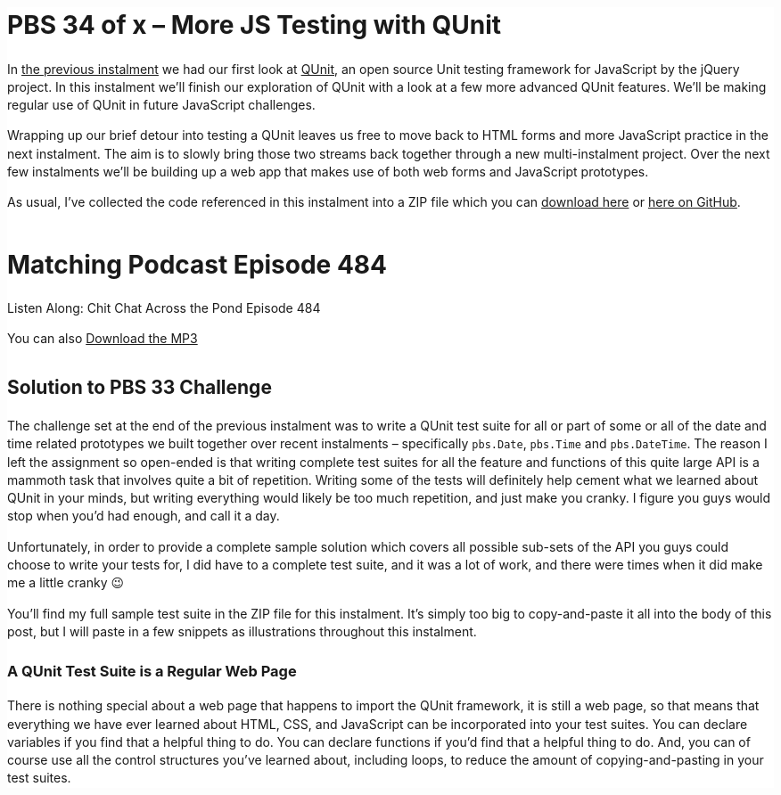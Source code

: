 # PBS 34 of x – More JS Testing with QUnit

In [the previous instalment](https://bartificer.net/pbs33) we had our first look at [QUnit](http://qunitjs.com/), an open source Unit testing framework for JavaScript by the jQuery project. In this instalment we’ll finish our exploration of QUnit with a look at a few more advanced QUnit features. We’ll be making regular use of QUnit in future JavaScript challenges.

Wrapping up our brief detour into testing a QUnit leaves us free to move back to HTML forms and more JavaScript practice in the next instalment. The aim is to slowly bring those two streams back together through a new multi-instalment project. Over the next few instalments we’ll be building up a web app that makes use of both web forms and JavaScript prototypes.

As usual, I’ve collected the code referenced in this instalment into a ZIP file which you can [download here](https://www.bartbusschots.ie/s/wp-content/uploads/2017/04/pbs34.zip) or [here on GitHub](https://cdn.jsdelivr.net/gh/bbusschots/pbs-resources/instalmentZips/pbs34.zip).

# Matching Podcast Episode 484

Listen Along: Chit Chat Across the Pond Episode 484

<audio controls src="https://media.blubrry.com/nosillacast/traffic.libsyn.com/nosillacast/CCATP_2017_04_30.mp3">Your browser does not support HTML 5 audio 🙁</audio>

You can also <a href="https://media.blubrry.com/nosillacast/traffic.libsyn.com/nosillacast/CCATP_2017_04_30.mp3?autoplay=0&loop=0&controls=1" >Download the MP3</a>

## Solution to PBS 33 Challenge

The challenge set at the end of the previous instalment was to write a QUnit test suite for all or part of some or all of the date and time related prototypes we built together over recent instalments – specifically `pbs.Date`, `pbs.Time` and `pbs.DateTime`. The reason I left the assignment so open-ended is that writing complete test suites for all the feature and functions of this quite large API is a mammoth task that involves quite a bit of repetition. Writing some of the tests will definitely help cement what we learned about QUnit in your minds, but writing everything would likely be too much repetition, and just make you cranky. I figure you guys would stop when you’d had enough, and call it a day.

Unfortunately, in order to provide a complete sample solution which covers all possible sub-sets of the API you guys could choose to write your tests for, I did have to a complete test suite, and it was a lot of work, and there were times when it did make me a little cranky 😉

You’ll find my full sample test suite in the ZIP file for this instalment. It’s simply too big to copy-and-paste it all into the body of this post, but I will paste in a few snippets as illustrations throughout this instalment.

### A QUnit Test Suite is a Regular Web Page

There is nothing special about a web page that happens to import the QUnit framework, it is still a web page, so that means that everything we have ever learned about HTML, CSS, and JavaScript can be incorporated into your test suites. You can declare variables if you find that a helpful thing to do. You can declare functions if you’d find that a helpful thing to do. And, you can of course use all the control structures you’ve learned about, including loops, to reduce the amount of copying-and-pasting in your test suites.
